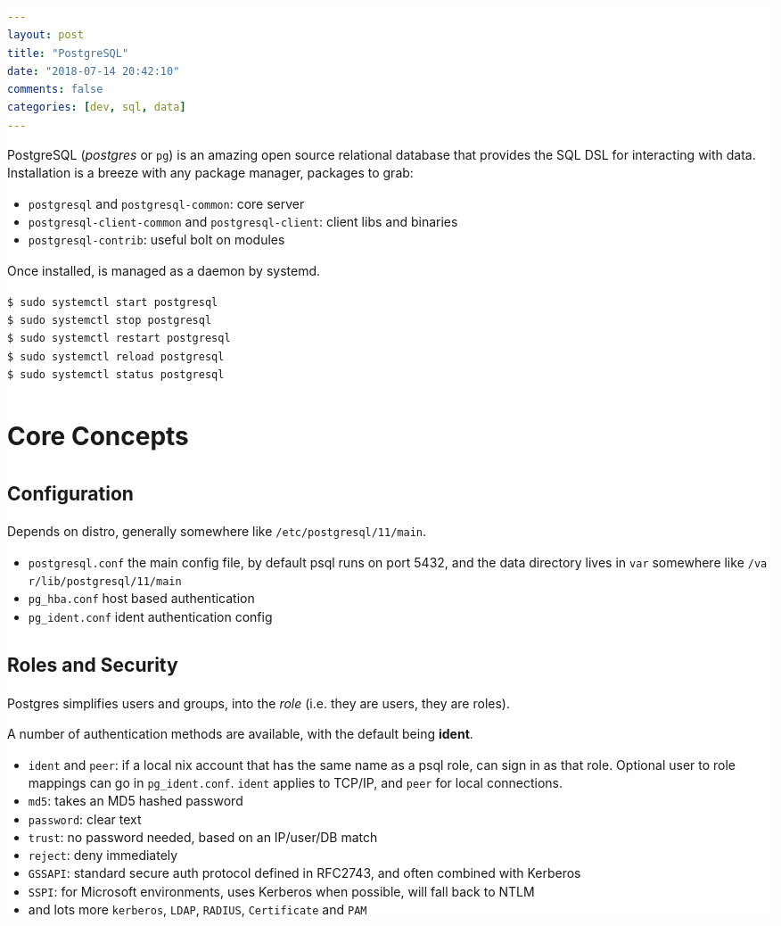 ```yaml
---
layout: post
title: "PostgreSQL"
date: "2018-07-14 20:42:10"
comments: false
categories: [dev, sql, data]
---
```


PostgreSQL (*postgres* or `pg`) is an amazing open source relational database that provides the SQL DSL for interacting with data. Installation is a breeze with any package manager, packages to grab:

* `postgresql` and `postgresql-common`: core server
* `postgresql-client-common` and `postgresql-client`: client libs and binaries
* `postgresql-contrib`: useful bolt on modules

Once installed, is managed as a daemon by systemd.

    $ sudo systemctl start postgresql
    $ sudo systemctl stop postgresql
    $ sudo systemctl restart postgresql
    $ sudo systemctl reload postgresql
    $ sudo systemctl status postgresql


# Core Concepts

## Configuration

Depends on distro, generally somewhere like `/etc/postgresql/11/main`.

* `postgresql.conf` the main config file, by default psql runs on port 5432, and the data directory lives in `var` somewhere like `/var/lib/postgresql/11/main`
* `pg_hba.conf` host based authentication
* `pg_ident.conf` ident authentication config





## Roles and Security

Postgres simplifies users and groups, into the *role* (i.e. they are users, they are roles).

A number of authentication methods are available, with the default being **ident**.

* `ident` and `peer`: if a local nix account that has the same name as a psql role, can sign in as that role. Optional user to role mappings can go in `pg_ident.conf`. `ident` applies to TCP/IP, and `peer` for local connections.
* `md5`: takes an MD5 hashed password
* `password`: clear text
* `trust`: no password needed, based on an IP/user/DB match
* `reject`: deny immediately
* `GSSAPI`: standard secure auth protocol defined in RFC2743, and often combined with Kerberos
* `SSPI`: for Microsoft environments, uses Kerberos when possible, will fall back to NTLM
* and lots more `kerberos`, `LDAP`, `RADIUS`, `Certificate` and `PAM`

